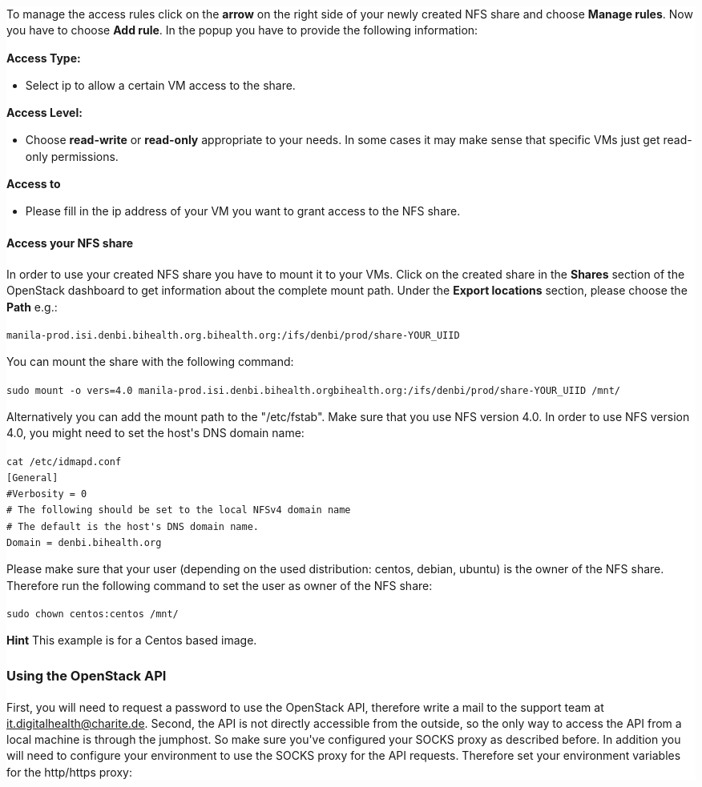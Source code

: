 To manage the access rules click on the **arrow** on the right side of your 
newly created NFS share and choose **Manage rules**. Now you have to choose 
**Add rule**. In the popup you have to provide the following information:

  **Access Type:**
  - Select ip to allow a certain VM access to the share.
  
  **Access Level:**
  - Choose **read-write** or **read-only** appropriate to your needs. In some
   cases it may make sense that specific VMs just get read-only permissions.
  
  **Access to**
  - Please fill in the ip address of your VM you want to grant access to the 
  NFS share.
  
#### Access your NFS share
In order to use your created NFS share you have to mount it to your VMs. 
Click on the created share in the **Shares** section of the OpenStack 
dashboard to get information about the complete mount path. Under the 
**Export locations** section, please choose the **Path** e.g.:
     
    manila-prod.isi.denbi.bihealth.org.bihealth.org:/ifs/denbi/prod/share-YOUR_UIID

You can mount the share with the following command:

    sudo mount -o vers=4.0 manila-prod.isi.denbi.bihealth.orgbihealth.org:/ifs/denbi/prod/share-YOUR_UIID /mnt/
    
Alternatively you can add the mount path to the "/etc/fstab". Make sure that 
you use NFS version 4.0. In order to use NFS version 4.0, you might need to set the host's DNS domain name:

```
cat /etc/idmapd.conf 
[General]
#Verbosity = 0
# The following should be set to the local NFSv4 domain name
# The default is the host's DNS domain name.
Domain = denbi.bihealth.org
```

Please make sure that your user (depending on the used distribution: centos, 
debian, ubuntu) is the owner of the NFS share. Therefore run the following 
command to set the user as owner of the NFS share:

    sudo chown centos:centos /mnt/
    
**Hint** This example is for a Centos based image.

### Using the OpenStack API
First, you will need to request a password to use the OpenStack API, 
therefore write a mail to the support team at <it.digitalhealth@charite.de>. 
Second, the API is not directly accessible from the outside, so the only way to 
access the API from a local machine is through the jumphost. So make sure you've
configured your SOCKS proxy as described before. In addition you will need to 
configure your environment to use the SOCKS proxy for the API requests. 
Therefore set your environment variables for the http/https proxy:
